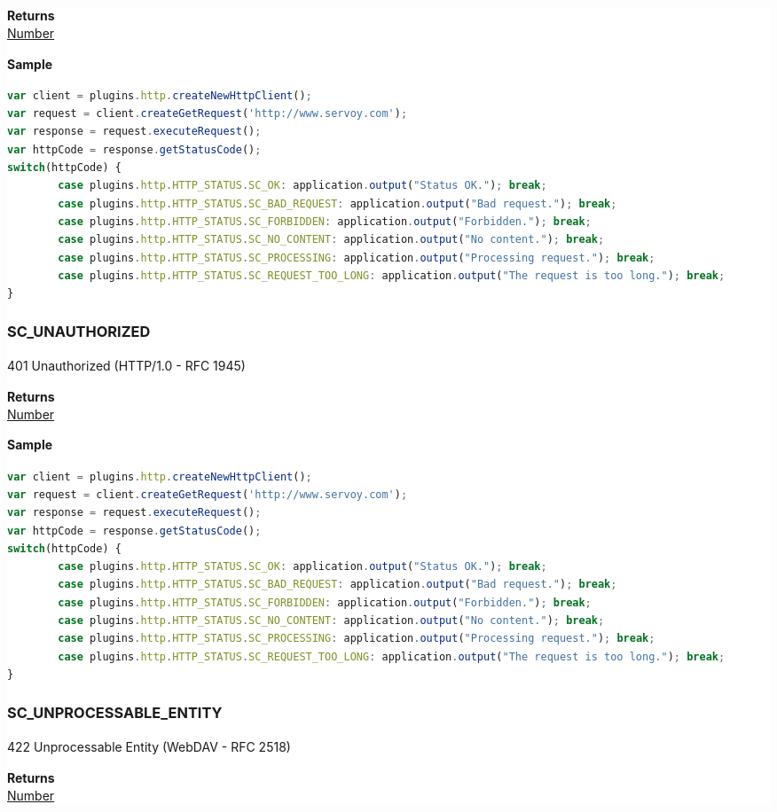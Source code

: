 **Returns**\
[Number](../../JSLib/Number.md) 


**Sample**

```javascript
var client = plugins.http.createNewHttpClient();
var request = client.createGetRequest('http://www.servoy.com');
var response = request.executeRequest();
var httpCode = response.getStatusCode();
switch(httpCode) {
		case plugins.http.HTTP_STATUS.SC_OK: application.output("Status OK."); break;
		case plugins.http.HTTP_STATUS.SC_BAD_REQUEST: application.output("Bad request."); break;
		case plugins.http.HTTP_STATUS.SC_FORBIDDEN: application.output("Forbidden."); break;
		case plugins.http.HTTP_STATUS.SC_NO_CONTENT: application.output("No content."); break;
		case plugins.http.HTTP_STATUS.SC_PROCESSING: application.output("Processing request."); break;
		case plugins.http.HTTP_STATUS.SC_REQUEST_TOO_LONG: application.output("The request is too long."); break;
}
```
### SC_UNAUTHORIZED

401 Unauthorized (HTTP/1.0 - RFC 1945)

**Returns**\
[Number](../../JSLib/Number.md) 


**Sample**

```javascript
var client = plugins.http.createNewHttpClient();
var request = client.createGetRequest('http://www.servoy.com');
var response = request.executeRequest();
var httpCode = response.getStatusCode();
switch(httpCode) {
		case plugins.http.HTTP_STATUS.SC_OK: application.output("Status OK."); break;
		case plugins.http.HTTP_STATUS.SC_BAD_REQUEST: application.output("Bad request."); break;
		case plugins.http.HTTP_STATUS.SC_FORBIDDEN: application.output("Forbidden."); break;
		case plugins.http.HTTP_STATUS.SC_NO_CONTENT: application.output("No content."); break;
		case plugins.http.HTTP_STATUS.SC_PROCESSING: application.output("Processing request."); break;
		case plugins.http.HTTP_STATUS.SC_REQUEST_TOO_LONG: application.output("The request is too long."); break;
}
```
### SC_UNPROCESSABLE_ENTITY

422 Unprocessable Entity (WebDAV - RFC 2518)

**Returns**\
[Number](../../JSLib/Number.md) 
